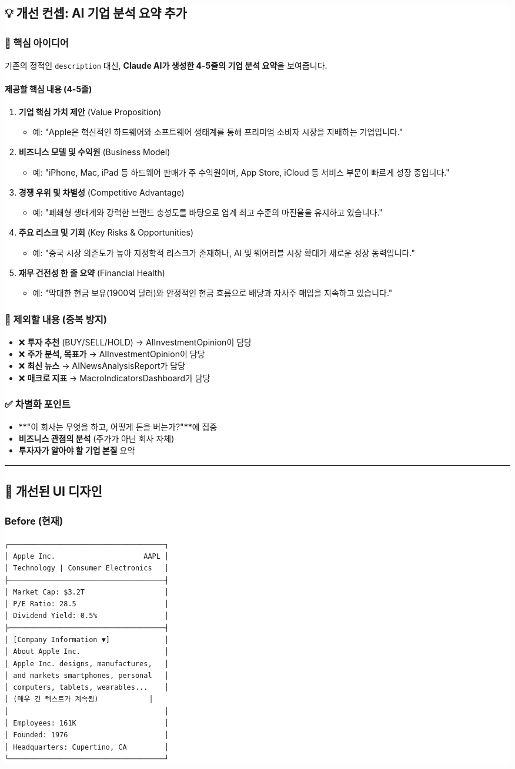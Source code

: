 
## 💡 개선 컨셉: AI 기업 분석 요약 추가

### 🎨 핵심 아이디어

기존의 정적인 `description` 대신, **Claude AI가 생성한 4-5줄의 기업 분석 요약**을 보여줍니다.

#### 제공할 핵심 내용 (4-5줄)

1. **기업 핵심 가치 제안** (Value Proposition)
   - 예: "Apple은 혁신적인 하드웨어와 소프트웨어 생태계를 통해 프리미엄 소비자 시장을 지배하는 기업입니다."

2. **비즈니스 모델 및 수익원** (Business Model)
   - 예: "iPhone, Mac, iPad 등 하드웨어 판매가 주 수익원이며, App Store, iCloud 등 서비스 부문이 빠르게 성장 중입니다."

3. **경쟁 우위 및 차별성** (Competitive Advantage)
   - 예: "폐쇄형 생태계와 강력한 브랜드 충성도를 바탕으로 업계 최고 수준의 마진율을 유지하고 있습니다."

4. **주요 리스크 및 기회** (Key Risks & Opportunities)
   - 예: "중국 시장 의존도가 높아 지정학적 리스크가 존재하나, AI 및 웨어러블 시장 확대가 새로운 성장 동력입니다."

5. **재무 건전성 한 줄 요약** (Financial Health)
   - 예: "막대한 현금 보유(1900억 달러)와 안정적인 현금 흐름으로 배당과 자사주 매입을 지속하고 있습니다."

### 🚫 제외할 내용 (중복 방지)
- ❌ **투자 추천** (BUY/SELL/HOLD) → AIInvestmentOpinion이 담당
- ❌ **주가 분석, 목표가** → AIInvestmentOpinion이 담당
- ❌ **최신 뉴스** → AINewsAnalysisReport가 담당
- ❌ **매크로 지표** → MacroIndicatorsDashboard가 담당

### ✅ 차별화 포인트
- **"이 회사는 무엇을 하고, 어떻게 돈을 버는가?"**에 집중
- **비즈니스 관점의 분석** (주가가 아닌 회사 자체)
- **투자자가 알아야 할 기업 본질** 요약

---

## 🎨 개선된 UI 디자인

### Before (현재)
```
┌─────────────────────────────────────┐
│ Apple Inc.                     AAPL │
│ Technology | Consumer Electronics   │
├─────────────────────────────────────┤
│ Market Cap: $3.2T                   │
│ P/E Ratio: 28.5                     │
│ Dividend Yield: 0.5%                │
├─────────────────────────────────────┤
│ [Company Information ▼]             │
│ About Apple Inc.                    │
│ Apple Inc. designs, manufactures,   │
│ and markets smartphones, personal   │
│ computers, tablets, wearables...    │
│ (매우 긴 텍스트가 계속됨)            │
│                                     │
│ Employees: 161K                     │
│ Founded: 1976                       │
│ Headquarters: Cupertino, CA         │
└─────────────────────────────────────┘
```
